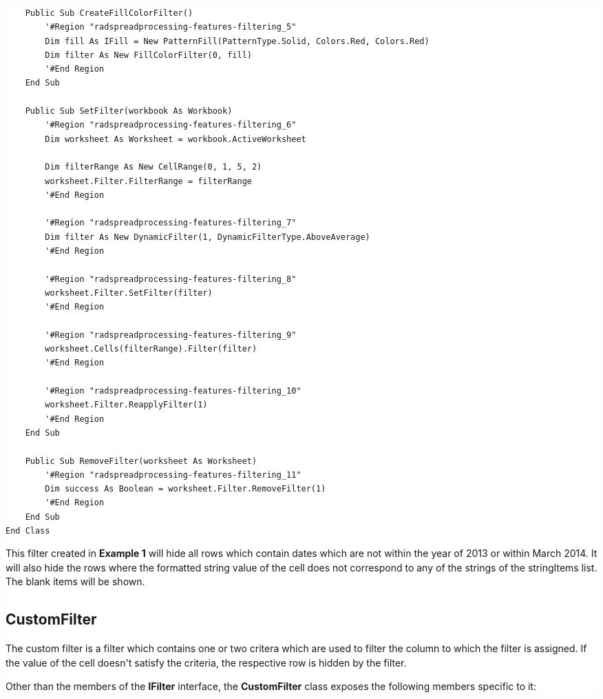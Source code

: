 	    Public Sub CreateFillColorFilter()
	        '#Region "radspreadprocessing-features-filtering_5"
	        Dim fill As IFill = New PatternFill(PatternType.Solid, Colors.Red, Colors.Red)
	        Dim filter As New FillColorFilter(0, fill)
	        '#End Region
	    End Sub
	
	    Public Sub SetFilter(workbook As Workbook)
	        '#Region "radspreadprocessing-features-filtering_6"
	        Dim worksheet As Worksheet = workbook.ActiveWorksheet
	
	        Dim filterRange As New CellRange(0, 1, 5, 2)
	        worksheet.Filter.FilterRange = filterRange
	        '#End Region
	
	        '#Region "radspreadprocessing-features-filtering_7"
	        Dim filter As New DynamicFilter(1, DynamicFilterType.AboveAverage)
	        '#End Region
	
	        '#Region "radspreadprocessing-features-filtering_8"
	        worksheet.Filter.SetFilter(filter)
	        '#End Region
	
	        '#Region "radspreadprocessing-features-filtering_9"
	        worksheet.Cells(filterRange).Filter(filter)
	        '#End Region
	
	        '#Region "radspreadprocessing-features-filtering_10"
	        worksheet.Filter.ReapplyFilter(1)
	        '#End Region
	    End Sub
	
	    Public Sub RemoveFilter(worksheet As Worksheet)
	        '#Region "radspreadprocessing-features-filtering_11"
	        Dim success As Boolean = worksheet.Filter.RemoveFilter(1)
	        '#End Region
	    End Sub
	End Class



This filter created in __Example 1__ will hide all rows which contain dates which are not within the year of 2013 or within March 2014. It will also hide the rows where the formatted string value of the cell does not correspond to any of the strings of the stringItems list. The blank items will be shown.
        

## CustomFilter

The custom filter is a filter which contains one or two critera which are used to filter the column to which the filter is assigned. If the value of the cell doesn't satisfy the criteria, the respective row is hidden by the filter.
        

Other than the members of the __IFilter__ interface, the __CustomFilter__ class exposes the following members specific to it:
        